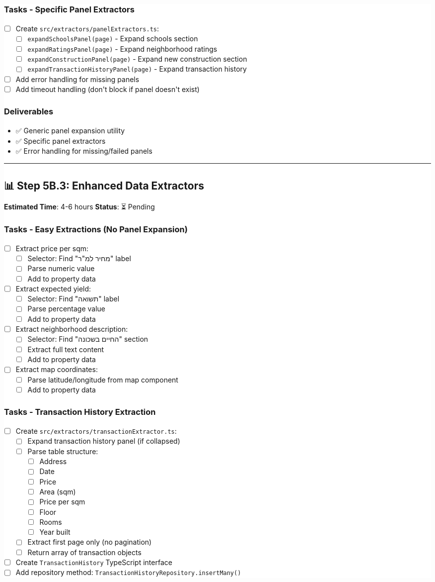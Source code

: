 ### Tasks - Specific Panel Extractors

- [ ] Create `src/extractors/panelExtractors.ts`:
  - [ ] `expandSchoolsPanel(page)` - Expand schools section
  - [ ] `expandRatingsPanel(page)` - Expand neighborhood ratings
  - [ ] `expandConstructionPanel(page)` - Expand new construction section
  - [ ] `expandTransactionHistoryPanel(page)` - Expand transaction history
- [ ] Add error handling for missing panels
- [ ] Add timeout handling (don't block if panel doesn't exist)

### Deliverables

- ✅ Generic panel expansion utility
- ✅ Specific panel extractors
- ✅ Error handling for missing/failed panels

---

## 📊 Step 5B.3: Enhanced Data Extractors

**Estimated Time**: 4-6 hours
**Status**: ⏳ Pending

### Tasks - Easy Extractions (No Panel Expansion)

- [ ] Extract price per sqm:
  - [ ] Selector: Find "מחיר למ"ר" label
  - [ ] Parse numeric value
  - [ ] Add to property data
- [ ] Extract expected yield:
  - [ ] Selector: Find "תשואה" label
  - [ ] Parse percentage value
  - [ ] Add to property data
- [ ] Extract neighborhood description:
  - [ ] Selector: Find "החיים בשכונה" section
  - [ ] Extract full text content
  - [ ] Add to property data
- [ ] Extract map coordinates:
  - [ ] Parse latitude/longitude from map component
  - [ ] Add to property data

### Tasks - Transaction History Extraction

- [ ] Create `src/extractors/transactionExtractor.ts`:
  - [ ] Expand transaction history panel (if collapsed)
  - [ ] Parse table structure:
    - [ ] Address
    - [ ] Date
    - [ ] Price
    - [ ] Area (sqm)
    - [ ] Price per sqm
    - [ ] Floor
    - [ ] Rooms
    - [ ] Year built
  - [ ] Extract first page only (no pagination)
  - [ ] Return array of transaction objects
- [ ] Create `TransactionHistory` TypeScript interface
- [ ] Add repository method: `TransactionHistoryRepository.insertMany()`
